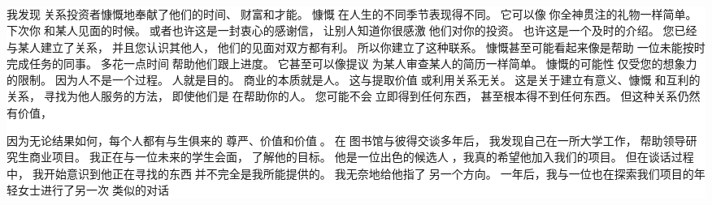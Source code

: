 我发现
关系投资者慷慨地奉献了他们的时间、
财富和才能。
慷慨
在人生的不同季节表现得不同。
它可以像
你全神贯注的礼物一样简单。
下次你
和某人见面的时候。
或者也许这是一封衷心的感谢信，
让别人知道你很感激
他们对你的投资。
也许这是一个及时的介绍。
您已经与某人建立了关系，
并且您认识其他人，
他们的见面对双方都有利。
所以你建立了这种联系。
慷慨甚至可能看起来像是帮助
一位未能按时完成任务的同事。
多花一点时间
帮助他们跟上进度。
它甚至可以像提议
为某人审查某人的简历一样简单。
慷慨的可能性
仅受您的想象力的限制。
因为人不是一个过程。
人就是目的。
商业的本质就是人。
这与提取价值
或利用关系无关。
这是关于建立有意义、慷慨
和互利的关系，
寻找为他人服务的方法，
即使他们是
在帮助你的人。
您可能不会
立即得到任何东西，
甚至根本得不到任何东西。
但这种关系仍然有价值，

因为无论结果如何，每个人都有与生俱来的
尊严、价值和价值
。
在
图书馆与彼得交谈多年后，
我发现自己在一所大学工作，
帮助领导研究生商业项目。
我正在与一位未来的学生会面，
了解他的目标。
他是一位出色的候选人
，我真的希望他加入我们的项目。
但在谈话过程中，
我开始意识到他正在寻找的东西
并不完全是我所能提供的。
我无奈地给他指了
另一个方向。
一年后，我与一位也在探索我们项目的年轻女士进行了另一次
类似的对话
